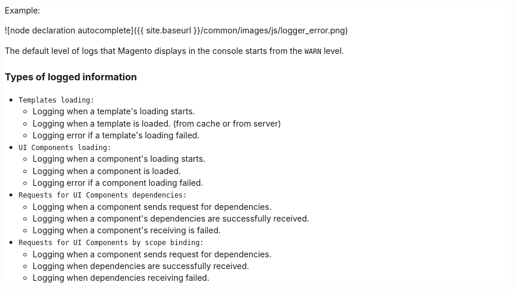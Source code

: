 Example:

![node declaration autocomplete]({{ site.baseurl }}/common/images/js/logger_error.png)

The default level of logs that Magento displays in the console starts from the `WARN` level.

### Types of logged information

- `Templates loading:`
    - Logging when a template's loading starts.
    - Logging when a template is loaded. (from cache or from server)
    - Logging error if a template's loading failed.
- `UI Components loading:`
    - Logging when a component's loading starts.
    - Logging when a component is loaded.
    - Logging error if a component loading failed.
- `Requests for UI Components dependencies:`
    - Logging when a component sends request for dependencies.
    - Logging when a component's dependencies are successfully received.
    - Logging when a component's receiving is failed.
- `Requests for UI Components by scope binding:`
    - Logging when a component sends request for dependencies.
    - Logging when dependencies are successfully received.
    - Logging when dependencies receiving failed.
